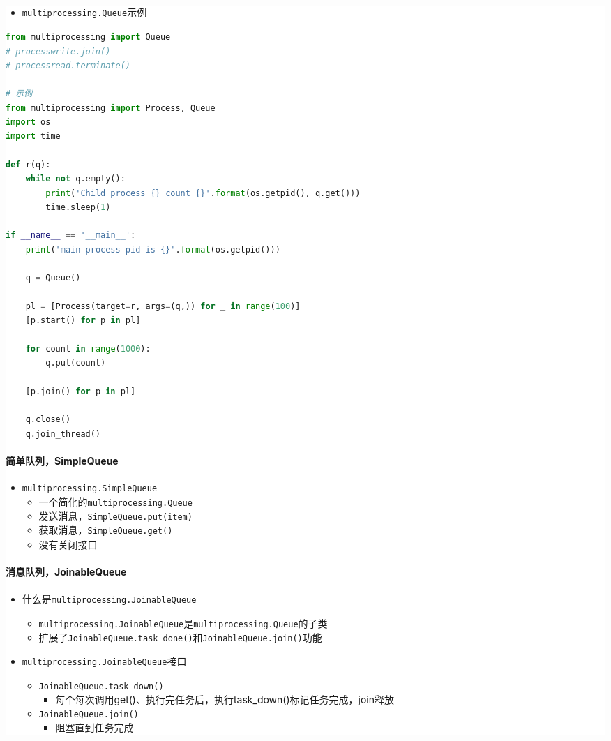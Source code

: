 
* `multiprocessing.Queue`示例

```python
from multiprocessing import Queue
# processwrite.join()
# processread.terminate()

# 示例
from multiprocessing import Process, Queue
import os
import time

def r(q):
    while not q.empty():
        print('Child process {} count {}'.format(os.getpid(), q.get()))
        time.sleep(1)

if __name__ == '__main__':
    print('main process pid is {}'.format(os.getpid()))

    q = Queue()

    pl = [Process(target=r, args=(q,)) for _ in range(100)]
    [p.start() for p in pl]

    for count in range(1000):
        q.put(count)

    [p.join() for p in pl]

    q.close()
    q.join_thread()
```



#### 简单队列，SimpleQueue

* `multiprocessing.SimpleQueue`
  * 一个简化的`multiprocessing.Queue`
  * 发送消息，`SimpleQueue.put(item)`
  * 获取消息，`SimpleQueue.get()`
  * 没有关闭接口



#### 消息队列，JoinableQueue

* 什么是`multiprocessing.JoinableQueue`
  * `multiprocessing.JoinableQueue`是`multiprocessing.Queue`的子类
  * 扩展了`JoinableQueue.task_done()`和`JoinableQueue.join()`功能




* `multiprocessing.JoinableQueue`接口
  * `JoinableQueue.task_down()`
    * 每个每次调用get()、执行完任务后，执行task_down()标记任务完成，join释放
  * `JoinableQueue.join()`
    * 阻塞直到任务完成
